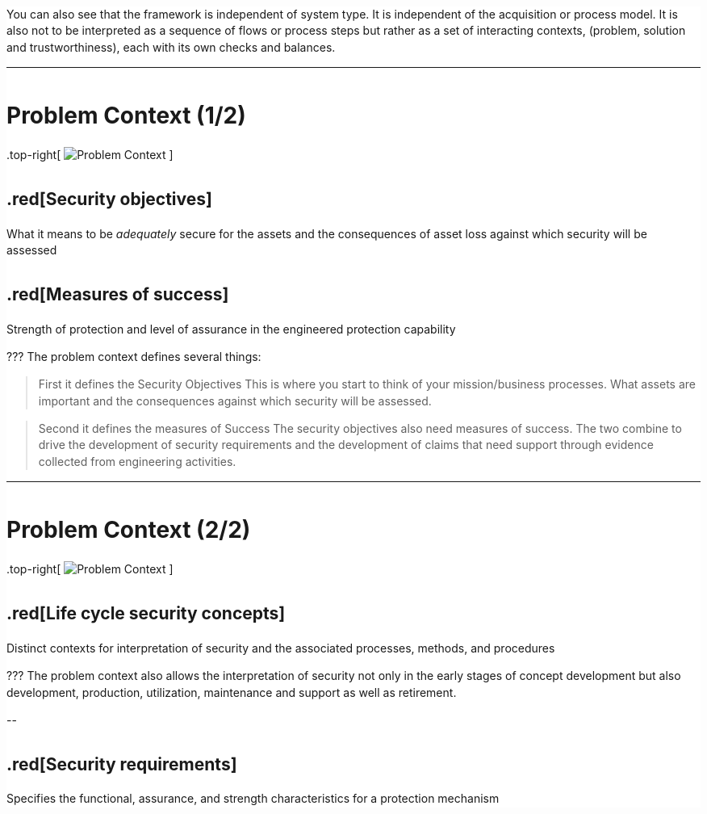 You can also see that the framework is independent of system type. It is independent of the acquisition or process model. It is also not to be interpreted as a sequence of flows or process steps but rather as a set of interacting contexts, (problem, solution and trustworthiness), each with its own checks and balances.

---
# Problem Context (1/2)
.top-right[
    ![Problem Context](images/problemcontext.png)
]
## .red[Security objectives]
What it means to be _adequately_ secure for the assets and the consequences of asset loss against which security will be assessed

## .red[Measures of success]
Strength of protection and level of assurance in the engineered protection capability

???
The problem context defines several things:

> First it defines the Security Objectives
This is where you start to think of your mission/business processes. What assets are important and the consequences against which security will be assessed.

> Second it defines the measures of Success
The security objectives also need measures of success. The two combine to drive the development of security requirements and the development of claims that need support through evidence collected from engineering activities.

---
# Problem Context (2/2)
.top-right[
    ![Problem Context](images/problemcontext.png)
]
## .red[Life cycle security concepts]
Distinct contexts for interpretation of security and the associated processes, methods, and procedures

???
The problem context also allows the interpretation of security not only in the early stages of concept development but also development, production, utilization, maintenance and support as well as retirement.

--
## .red[Security requirements]
Specifies the functional, assurance, and strength characteristics for a protection mechanism
